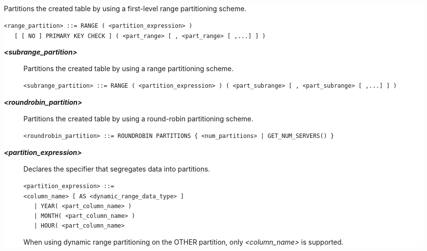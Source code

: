 Partitions the created table by using a first-level range partitioning scheme.

```
<range_partition> ::= RANGE ( <partition_expression> )
   [ [ NO ] PRIMARY KEY CHECK ] ( <part_range> [ , <part_range> [ ,...] ] )
```



</dd><dt><b>

*<subrange\_partition\>*

</b></dt>
<dd>

Partitions the created table by using a range partitioning scheme.

```
<subrange_partition> ::= RANGE ( <partition_expression> ) ( <part_subrange> [ , <part_subrange> [ ,...] ] )
```



</dd><dt><b>

*<roundrobin\_partition\>*

</b></dt>
<dd>

Partitions the created table by using a round-robin partitioning scheme.

```
<roundrobin_partition> ::= ROUNDROBIN PARTITIONS { <num_partitions> | GET_NUM_SERVERS() }
```



</dd>
</dl>


<dl>
<dt><b>

*<partition\_expression\>*

</b></dt>
<dd>

Declares the specifier that segregates data into partitions.

```
<partition_expression> ::= 
<column_name> [ AS <dynamic_range_data_type> ] 
   | YEAR( <part_column_name> ) 
   | MONTH( <part_column_name> )
   | HOUR( <part_column_name> 
```

When using dynamic range partitioning on the OTHER partition, only *<column\_name\>* is supported.
